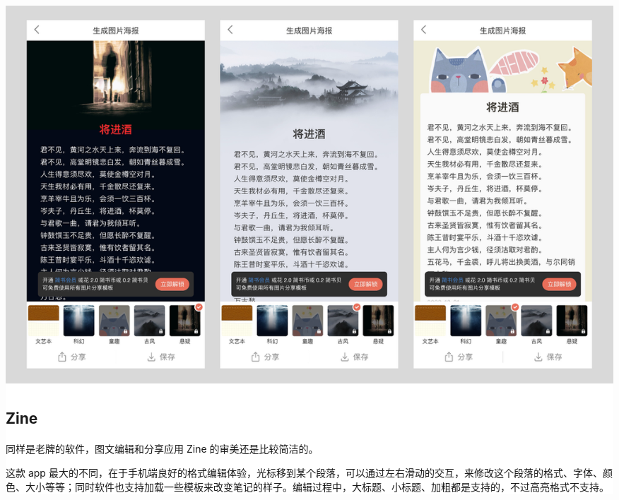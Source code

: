 ![](assets/1703485960-fa12a37c7c04dd154a7a25aeea2d41e2.png)

## Zine

同样是老牌的软件，图文编辑和分享应用 Zine 的审美还是比较简洁的。

这款 app 最大的不同，在于手机端良好的格式编辑体验，光标移到某个段落，可以通过左右滑动的交互，来修改这个段落的格式、字体、颜色、大小等等；同时软件也支持加载一些模板来改变笔记的样子。编辑过程中，大标题、小标题、加粗都是支持的，不过高亮格式不支持。
